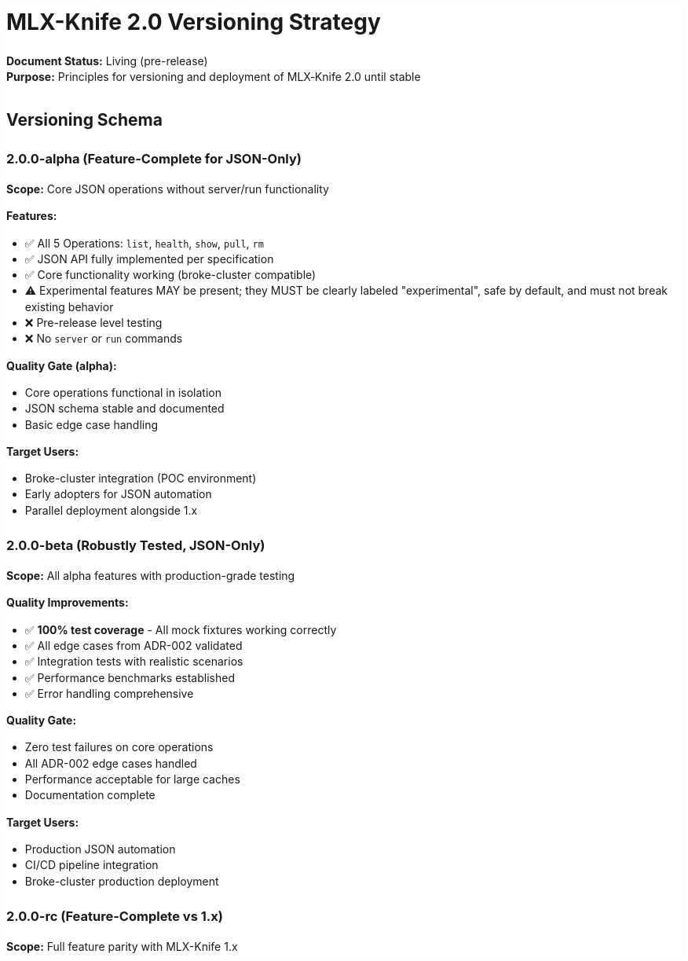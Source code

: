 # MLX-Knife 2.0 Versioning Strategy

**Document Status:** Living (pre-release)  
**Purpose:** Principles for versioning and deployment of MLX‑Knife 2.0 until stable

## Versioning Schema

### **2.0.0-alpha** (Feature-Complete for JSON-Only)
**Scope:** Core JSON operations without server/run functionality

**Features:**
- ✅ All 5 Operations: `list`, `health`, `show`, `pull`, `rm`
- ✅ JSON API fully implemented per specification
- ✅ Core functionality working (broke-cluster compatible)
- ⚠️ Experimental features MAY be present; they MUST be clearly labeled "experimental", safe by default, and must not break existing behavior
- ❌ Pre-release level testing
- ❌ No `server` or `run` commands

**Quality Gate (alpha):**
- Core operations functional in isolation
- JSON schema stable and documented
- Basic edge case handling

**Target Users:**
- Broke-cluster integration (POC environment)
- Early adopters for JSON automation
- Parallel deployment alongside 1.x

### **2.0.0-beta** (Robustly Tested, JSON-Only)
**Scope:** All alpha features with production-grade testing

**Quality Improvements:**
- ✅ **100% test coverage** - All mock fixtures working correctly
- ✅ All edge cases from ADR-002 validated
- ✅ Integration tests with realistic scenarios
- ✅ Performance benchmarks established
- ✅ Error handling comprehensive

**Quality Gate:**
- Zero test failures on core operations
- All ADR-002 edge cases handled
- Performance acceptable for large caches
- Documentation complete

**Target Users:**
- Production JSON automation
- CI/CD pipeline integration
- Broke-cluster production deployment

### **2.0.0-rc** (Feature-Complete vs 1.x)
**Scope:** Full feature parity with MLX-Knife 1.x
